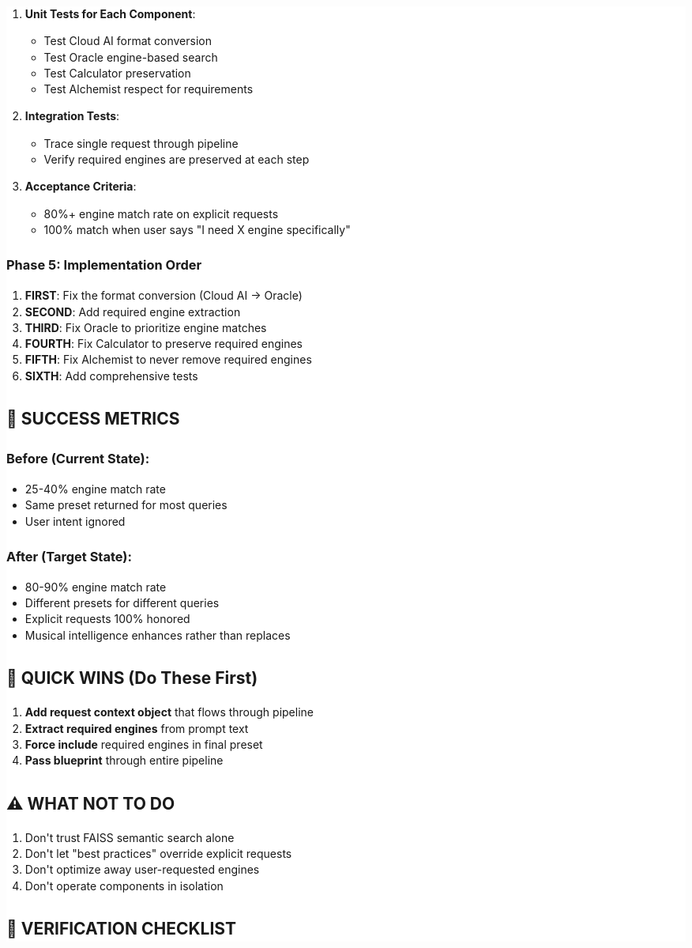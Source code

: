 1. **Unit Tests for Each Component**:
   - Test Cloud AI format conversion
   - Test Oracle engine-based search
   - Test Calculator preservation
   - Test Alchemist respect for requirements

2. **Integration Tests**:
   - Trace single request through pipeline
   - Verify required engines are preserved at each step

3. **Acceptance Criteria**:
   - 80%+ engine match rate on explicit requests
   - 100% match when user says "I need X engine specifically"

### Phase 5: Implementation Order

1. **FIRST**: Fix the format conversion (Cloud AI → Oracle)
2. **SECOND**: Add required engine extraction
3. **THIRD**: Fix Oracle to prioritize engine matches
4. **FOURTH**: Fix Calculator to preserve required engines
5. **FIFTH**: Fix Alchemist to never remove required engines
6. **SIXTH**: Add comprehensive tests

## 🎯 SUCCESS METRICS

### Before (Current State):
- 25-40% engine match rate
- Same preset returned for most queries
- User intent ignored

### After (Target State):
- 80-90% engine match rate
- Different presets for different queries
- Explicit requests 100% honored
- Musical intelligence enhances rather than replaces

## 🔧 QUICK WINS (Do These First)

1. **Add request context object** that flows through pipeline
2. **Extract required engines** from prompt text
3. **Force include** required engines in final preset
4. **Pass blueprint** through entire pipeline

## ⚠️ WHAT NOT TO DO

1. Don't trust FAISS semantic search alone
2. Don't let "best practices" override explicit requests
3. Don't optimize away user-requested engines
4. Don't operate components in isolation

## 📝 VERIFICATION CHECKLIST
